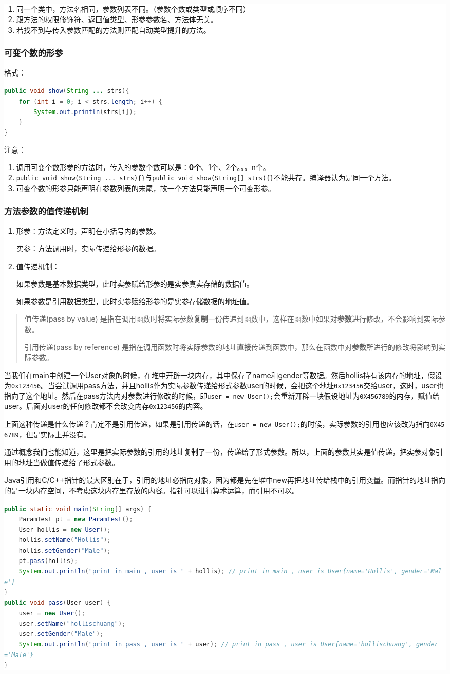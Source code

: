 1. 同一个类中，方法名相同，参数列表不同。（参数个数或类型或顺序不同）
2. 跟方法的权限修饰符、返回值类型、形参参数名、方法体无关。
3. 若找不到与传入参数匹配的方法则匹配自动类型提升的方法。

### 可变个数的形参

格式：

```java
public void show(String ... strs){
    for (int i = 0; i < strs.length; i++) {
        System.out.println(strs[i]);
    }
}
```

注意：

1. 调用可变个数形参的方法时，传入的参数个数可以是：**0个**、1个、2个。。。n个。
2. `public void show(String ... strs){}`与`public void show(String[] strs){}`不能共存。编译器认为是同一个方法。
3. 可变个数的形参只能声明在参数列表的末尾，故一个方法只能声明一个可变形参。

### 方法参数的值传递机制

1. 形参：方法定义时，声明在小括号内的参数。

   实参：方法调用时，实际传递给形参的数据。

2. 值传递机制：

   如果参数是基本数据类型，此时实参赋给形参的是实参真实存储的数据值。

   如果参数是引用数据类型，此时实参赋给形参的是实参存储数据的地址值。

> 值传递(pass by value) 是指在调用函数时将实际参数**复制**一份传递到函数中，这样在函数中如果对**参数**进行修改，不会影响到实际参数。
>
> 引用传递(pass by reference) 是指在调用函数时将实际参数的地址**直接**传递到函数中，那么在函数中对**参数**所进行的修改将影响到实际参数。

当我们在main中创建一个User对象的时候，在堆中开辟一块内存，其中保存了name和gender等数据。然后hollis持有该内存的地址，假设为`0x123456`。当尝试调用pass方法，并且hollis作为实际参数传递给形式参数user的时候，会把这个地址`0x123456`交给user，这时，user也指向了这个地址。然后在pass方法内对参数进行修改的时候，即`user = new User();`会重新开辟一块假设地址为`0X456789`的内存，赋值给user。后面对user的任何修改都不会改变内存`0x123456`的内容。

上面这种传递是什么传递？肯定不是引用传递，如果是引用传递的话，在`user = new User();`的时候，实际参数的引用也应该改为指向`0X456789`，但是实际上并没有。

通过概念我们也能知道，这里是把实际参数的引用的地址复制了一份，传递给了形式参数。所以，上面的参数其实是值传递，把实参对象引用的地址当做值传递给了形式参数。

Java引用和C/C++指针的最大区别在于，引用的地址必指向对象，因为都是先在堆中new再把地址传给栈中的引用变量。而指针的地址指向的是一块内存空间，不考虑这块内存里存放的内容。指针可以进行算术运算，而引用不可以。

```java
public static void main(String[] args) {
    ParamTest pt = new ParamTest();
    User hollis = new User();
    hollis.setName("Hollis");
    hollis.setGender("Male");
    pt.pass(hollis);
    System.out.println("print in main , user is " + hollis); // print in main , user is User{name='Hollis', gender='Male'}
}
public void pass(User user) {
    user = new User();
    user.setName("hollischuang");
    user.setGender("Male");
    System.out.println("print in pass , user is " + user); // print in pass , user is User{name='hollischuang', gender='Male'}
}
```
